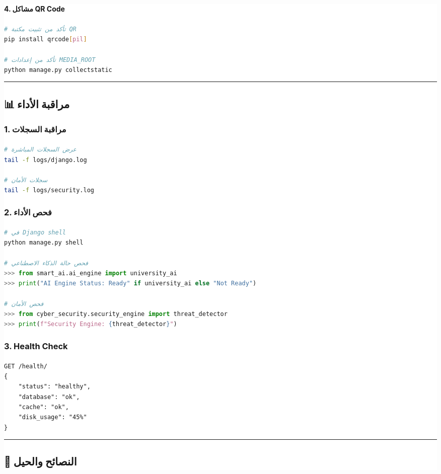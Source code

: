 #### 4. مشاكل QR Code
```bash
# تأكد من تثبيت مكتبة QR
pip install qrcode[pil]

# تأكد من إعدادات MEDIA_ROOT
python manage.py collectstatic
```

---

## 📊 مراقبة الأداء

### 1. مراقبة السجلات
```bash
# عرض السجلات المباشرة
tail -f logs/django.log

# سجلات الأمان
tail -f logs/security.log
```

### 2. فحص الأداء
```python
# في Django shell
python manage.py shell

# فحص حالة الذكاء الاصطناعي
>>> from smart_ai.ai_engine import university_ai
>>> print("AI Engine Status: Ready" if university_ai else "Not Ready")

# فحص الأمان
>>> from cyber_security.security_engine import threat_detector
>>> print(f"Security Engine: {threat_detector}")
```

### 3. Health Check
```
GET /health/
{
    "status": "healthy",
    "database": "ok",
    "cache": "ok",
    "disk_usage": "45%"
}
```

---

## 🎯 النصائح والحيل
